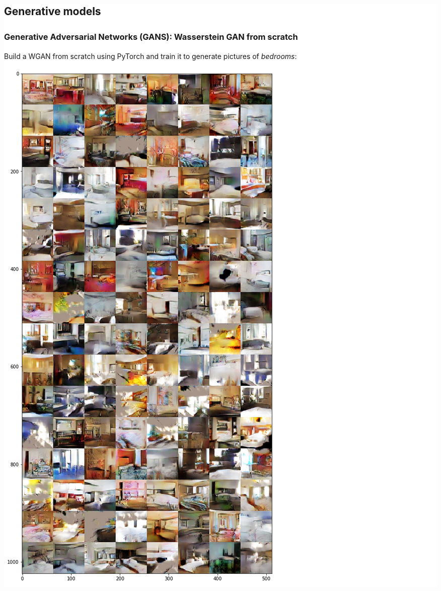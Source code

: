 ## Generative models


### Generative Adversarial Networks (GANS): Wasserstein GAN from scratch
Build a WGAN from scratch using PyTorch and train it to generate pictures of *bedrooms*:

![](pictures/GAN.png)
